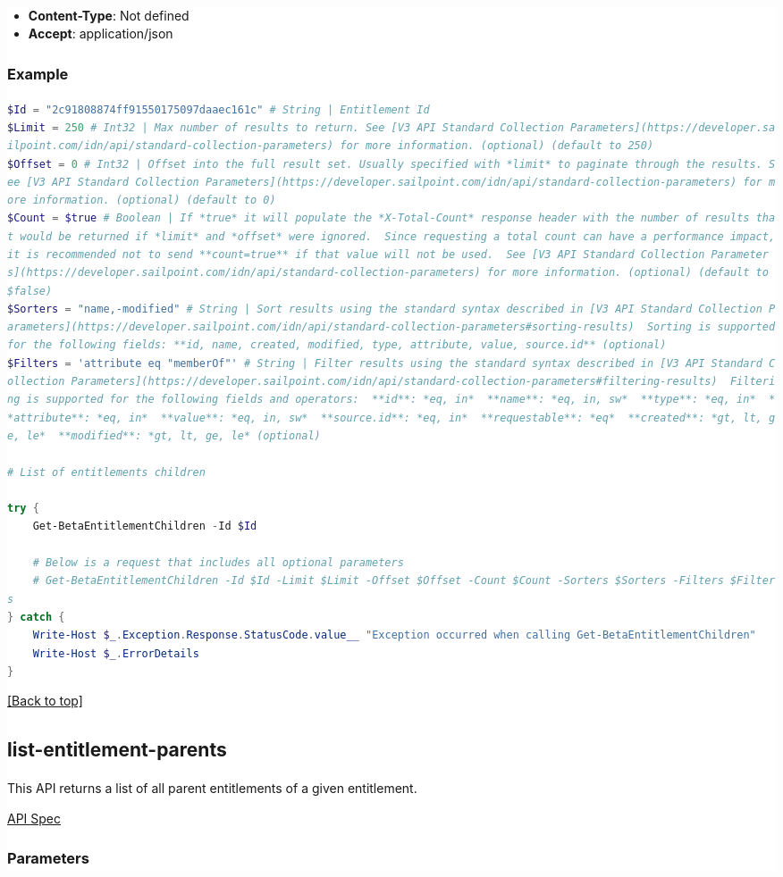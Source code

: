 - **Content-Type**: Not defined
- **Accept**: application/json

### Example

```powershell
$Id = "2c91808874ff91550175097daaec161c" # String | Entitlement Id
$Limit = 250 # Int32 | Max number of results to return. See [V3 API Standard Collection Parameters](https://developer.sailpoint.com/idn/api/standard-collection-parameters) for more information. (optional) (default to 250)
$Offset = 0 # Int32 | Offset into the full result set. Usually specified with *limit* to paginate through the results. See [V3 API Standard Collection Parameters](https://developer.sailpoint.com/idn/api/standard-collection-parameters) for more information. (optional) (default to 0)
$Count = $true # Boolean | If *true* it will populate the *X-Total-Count* response header with the number of results that would be returned if *limit* and *offset* were ignored.  Since requesting a total count can have a performance impact, it is recommended not to send **count=true** if that value will not be used.  See [V3 API Standard Collection Parameters](https://developer.sailpoint.com/idn/api/standard-collection-parameters) for more information. (optional) (default to $false)
$Sorters = "name,-modified" # String | Sort results using the standard syntax described in [V3 API Standard Collection Parameters](https://developer.sailpoint.com/idn/api/standard-collection-parameters#sorting-results)  Sorting is supported for the following fields: **id, name, created, modified, type, attribute, value, source.id** (optional)
$Filters = 'attribute eq "memberOf"' # String | Filter results using the standard syntax described in [V3 API Standard Collection Parameters](https://developer.sailpoint.com/idn/api/standard-collection-parameters#filtering-results)  Filtering is supported for the following fields and operators:  **id**: *eq, in*  **name**: *eq, in, sw*  **type**: *eq, in*  **attribute**: *eq, in*  **value**: *eq, in, sw*  **source.id**: *eq, in*  **requestable**: *eq*  **created**: *gt, lt, ge, le*  **modified**: *gt, lt, ge, le* (optional)

# List of entitlements children

try {
    Get-BetaEntitlementChildren -Id $Id

    # Below is a request that includes all optional parameters
    # Get-BetaEntitlementChildren -Id $Id -Limit $Limit -Offset $Offset -Count $Count -Sorters $Sorters -Filters $Filters
} catch {
    Write-Host $_.Exception.Response.StatusCode.value__ "Exception occurred when calling Get-BetaEntitlementChildren"
    Write-Host $_.ErrorDetails
}
```

[[Back to top]](#)

## list-entitlement-parents

This API returns a list of all parent entitlements of a given entitlement.

[API Spec](https://developer.sailpoint.com/docs/api/beta/list-entitlement-parents)

### Parameters
